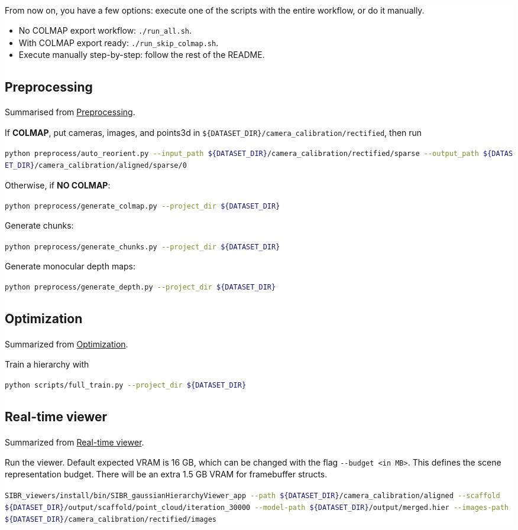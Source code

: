From now on, you have a few options: execute one of the scripts with the entire workflow, or do it manually.

- No COLMAP export workflow: `./run_all.sh`.
- With COLMAP export ready: `./run_skip_colmap.sh`.
- Execute manually step-by-step: follow the rest of the README.

## Preprocessing

Summarised from [Preprocessing](#preprocessing).

If **COLMAP**, put cameras, images, and points3d in `${DATASET_DIR}/camera_calibration/rectified`, then run

```bash
python preprocess/auto_reorient.py --input_path ${DATASET_DIR}/camera_calibration/rectified/sparse --output_path ${DATASET_DIR}/camera_calibration/aligned/sparse/0
```

Otherwise, if **NO COLMAP**:

```bash
python preprocess/generate_colmap.py --project_dir ${DATASET_DIR}
```

Generate chunks:

```bash
python preprocess/generate_chunks.py --project_dir ${DATASET_DIR}
```

Generate monocular depth maps:

```bash
python preprocess/generate_depth.py --project_dir ${DATASET_DIR}
```

## Optimization

Summarized from [Optimization](#optimization).

Train a hierarchy with

```bash
python scripts/full_train.py --project_dir ${DATASET_DIR}
```

## Real-time viewer

Summarized from [Real-time viewer](#real-time-viewer).

Run the viewer. Default expected VRAM is 16 GB, which can be changed with the flag `--budget <in MB>`. This defines the scene representation budget. There will be an extra 1.5 GB VRAM for framebuffer structs.

```bash
SIBR_viewers/install/bin/SIBR_gaussianHierarchyViewer_app --path ${DATASET_DIR}/camera_calibration/aligned --scaffold ${DATASET_DIR}/output/scaffold/point_cloud/iteration_30000 --model-path ${DATASET_DIR}/output/merged.hier --images-path ${DATASET_DIR}/camera_calibration/rectified/images
```
